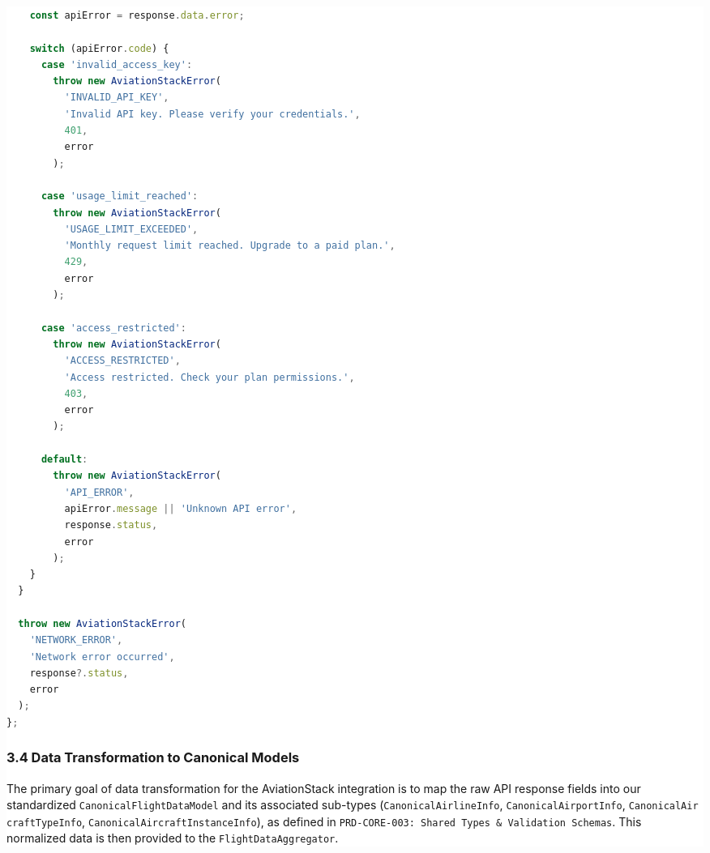 ```typescript
    const apiError = response.data.error;
    
    switch (apiError.code) {
      case 'invalid_access_key':
        throw new AviationStackError(
          'INVALID_API_KEY',
          'Invalid API key. Please verify your credentials.',
          401,
          error
        );
      
      case 'usage_limit_reached':
        throw new AviationStackError(
          'USAGE_LIMIT_EXCEEDED',
          'Monthly request limit reached. Upgrade to a paid plan.',
          429,
          error
        );
      
      case 'access_restricted':
        throw new AviationStackError(
          'ACCESS_RESTRICTED',
          'Access restricted. Check your plan permissions.',
          403,
          error
        );
      
      default:
        throw new AviationStackError(
          'API_ERROR',
          apiError.message || 'Unknown API error',
          response.status,
          error
        );
    }
  }
  
  throw new AviationStackError(
    'NETWORK_ERROR',
    'Network error occurred',
    response?.status,
    error
  );
};
```

### 3.4 Data Transformation to Canonical Models

The primary goal of data transformation for the AviationStack integration is to map the raw API response fields into our standardized `CanonicalFlightDataModel` and its associated sub-types (`CanonicalAirlineInfo`, `CanonicalAirportInfo`, `CanonicalAircraftTypeInfo`, `CanonicalAircraftInstanceInfo`), as defined in `PRD-CORE-003: Shared Types & Validation Schemas`. This normalized data is then provided to the `FlightDataAggregator`.
